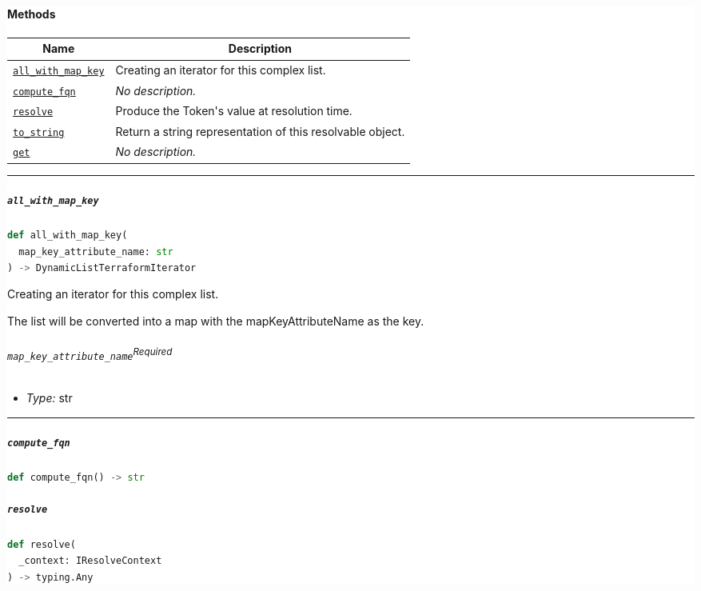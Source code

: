 #### Methods <a name="Methods" id="Methods"></a>

| **Name** | **Description** |
| --- | --- |
| <code><a href="#@cdktf/provider-gitlab.dataGitlabGroupProvisionedUsers.DataGitlabGroupProvisionedUsersProvisionedUsersList.allWithMapKey">all_with_map_key</a></code> | Creating an iterator for this complex list. |
| <code><a href="#@cdktf/provider-gitlab.dataGitlabGroupProvisionedUsers.DataGitlabGroupProvisionedUsersProvisionedUsersList.computeFqn">compute_fqn</a></code> | *No description.* |
| <code><a href="#@cdktf/provider-gitlab.dataGitlabGroupProvisionedUsers.DataGitlabGroupProvisionedUsersProvisionedUsersList.resolve">resolve</a></code> | Produce the Token's value at resolution time. |
| <code><a href="#@cdktf/provider-gitlab.dataGitlabGroupProvisionedUsers.DataGitlabGroupProvisionedUsersProvisionedUsersList.toString">to_string</a></code> | Return a string representation of this resolvable object. |
| <code><a href="#@cdktf/provider-gitlab.dataGitlabGroupProvisionedUsers.DataGitlabGroupProvisionedUsersProvisionedUsersList.get">get</a></code> | *No description.* |

---

##### `all_with_map_key` <a name="all_with_map_key" id="@cdktf/provider-gitlab.dataGitlabGroupProvisionedUsers.DataGitlabGroupProvisionedUsersProvisionedUsersList.allWithMapKey"></a>

```python
def all_with_map_key(
  map_key_attribute_name: str
) -> DynamicListTerraformIterator
```

Creating an iterator for this complex list.

The list will be converted into a map with the mapKeyAttributeName as the key.

###### `map_key_attribute_name`<sup>Required</sup> <a name="map_key_attribute_name" id="@cdktf/provider-gitlab.dataGitlabGroupProvisionedUsers.DataGitlabGroupProvisionedUsersProvisionedUsersList.allWithMapKey.parameter.mapKeyAttributeName"></a>

- *Type:* str

---

##### `compute_fqn` <a name="compute_fqn" id="@cdktf/provider-gitlab.dataGitlabGroupProvisionedUsers.DataGitlabGroupProvisionedUsersProvisionedUsersList.computeFqn"></a>

```python
def compute_fqn() -> str
```

##### `resolve` <a name="resolve" id="@cdktf/provider-gitlab.dataGitlabGroupProvisionedUsers.DataGitlabGroupProvisionedUsersProvisionedUsersList.resolve"></a>

```python
def resolve(
  _context: IResolveContext
) -> typing.Any
```
